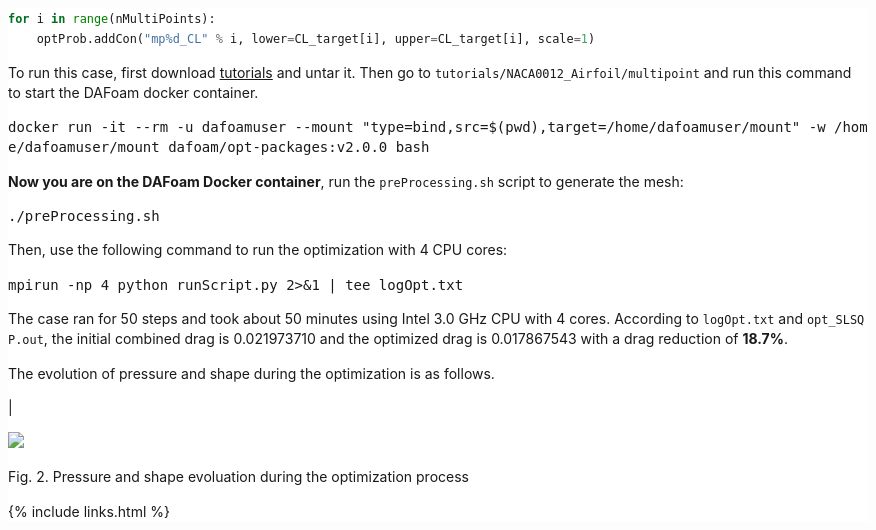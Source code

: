   ```python
  for i in range(nMultiPoints):
      optProb.addCon("mp%d_CL" % i, lower=CL_target[i], upper=CL_target[i], scale=1)
  ```

To run this case, first download [tutorials](https://github.com/DAFoam/tutorials/archive/v1.0.0.tar.gz) and untar it. Then go to `tutorials/NACA0012_Airfoil/multipoint` and run this command to start the DAFoam docker container.

<pre>
docker run -it --rm -u dafoamuser --mount "type=bind,src=$(pwd),target=/home/dafoamuser/mount" -w /home/dafoamuser/mount dafoam/opt-packages:v2.0.0 bash
</pre>

**Now you are on the DAFoam Docker container**, run the `preProcessing.sh` script to generate the mesh:

<pre>
./preProcessing.sh
</pre>

Then, use the following command to run the optimization with 4 CPU cores:

<pre>
mpirun -np 4 python runScript.py 2>&1 | tee logOpt.txt
</pre>

The case ran for 50 steps and took about 50 minutes using Intel 3.0 GHz CPU with 4 cores. According to `logOpt.txt` and `opt_SLSQP.out`, the initial combined drag is 0.021973710 and the optimized drag is 0.017867543 with a drag reduction of **18.7%**.

The evolution of pressure and shape during the optimization is as follows.

|

<img src="{{ site.url }}{{ site.baseurl }}/images/tutorials/NACA0012_Multipoint_Movie.gif" width="640" />

Fig. 2. Pressure and shape evoluation during the optimization process

{% include links.html %}
